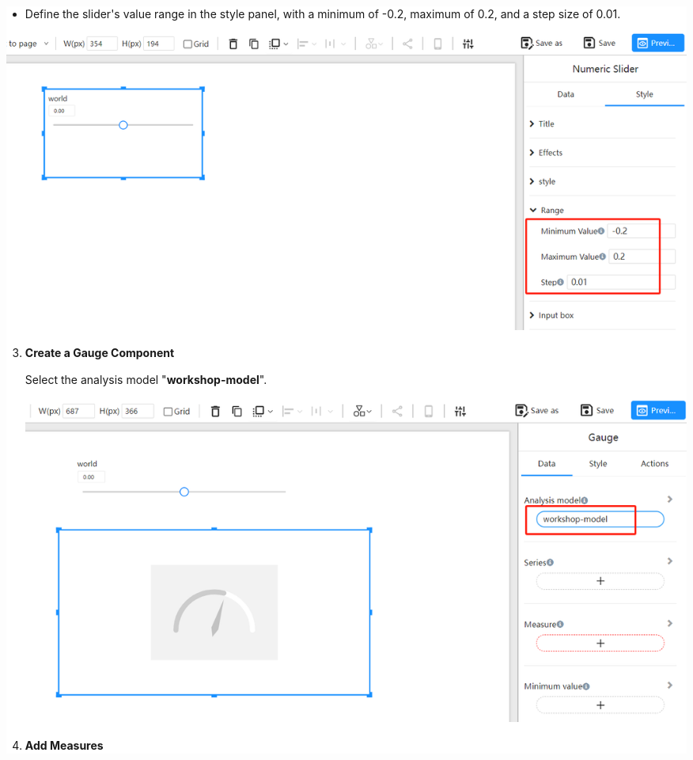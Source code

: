    - Define the slider's value range in the style panel, with a minimum of -0.2, maximum of 0.2, and a step size of 0.01.

   <div align="left"><img src="./images/1722504556314.png"  width="100%" /></div>

3. **Create a Gauge Component**

   Select the analysis model "**workshop-model**".

   <div align="left"><img src="./images/1722504617543.png"  width="100%" /></div>

4. **Add Measures**
